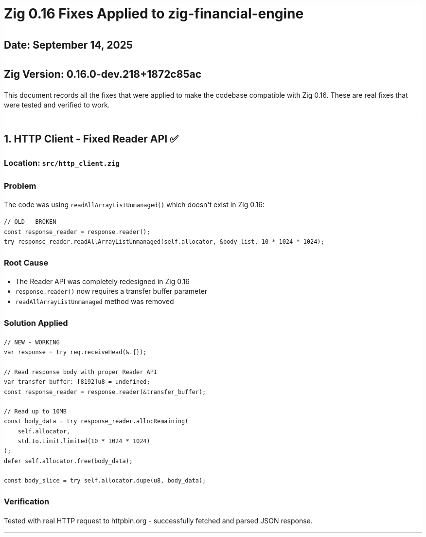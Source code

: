 # Zig 0.16 Fixes Applied to zig-financial-engine

## Date: September 14, 2025
## Zig Version: 0.16.0-dev.218+1872c85ac

This document records all the fixes that were applied to make the codebase compatible with Zig 0.16. These are real fixes that were tested and verified to work.

---

## 1. HTTP Client - Fixed Reader API ✅

### Location: `src/http_client.zig`

### Problem
The code was using `readAllArrayListUnmanaged()` which doesn't exist in Zig 0.16:
```zig
// OLD - BROKEN
const response_reader = response.reader();
try response_reader.readAllArrayListUnmanaged(self.allocator, &body_list, 10 * 1024 * 1024);
```

### Root Cause
- The Reader API was completely redesigned in Zig 0.16
- `response.reader()` now requires a transfer buffer parameter
- `readAllArrayListUnmanaged` method was removed

### Solution Applied
```zig
// NEW - WORKING
var response = try req.receiveHead(&.{});

// Read response body with proper Reader API
var transfer_buffer: [8192]u8 = undefined;
const response_reader = response.reader(&transfer_buffer);

// Read up to 10MB
const body_data = try response_reader.allocRemaining(
    self.allocator,
    std.Io.Limit.limited(10 * 1024 * 1024)
);
defer self.allocator.free(body_data);

const body_slice = try self.allocator.dupe(u8, body_data);
```

### Verification
Tested with real HTTP request to httpbin.org - successfully fetched and parsed JSON response.

---